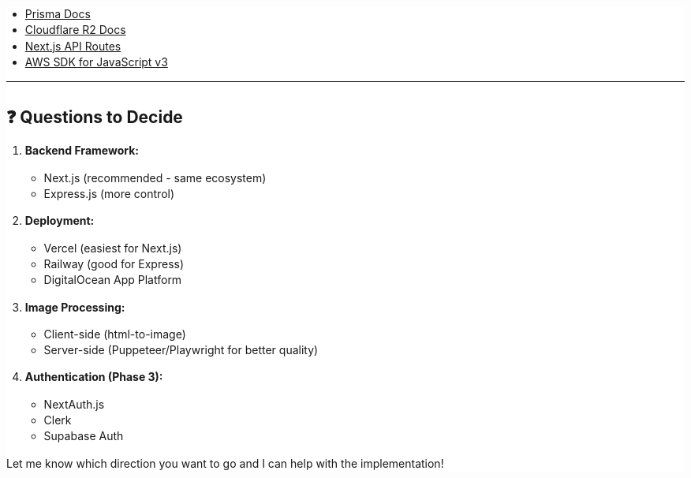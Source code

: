 - [Prisma Docs](https://www.prisma.io/docs)
- [Cloudflare R2 Docs](https://developers.cloudflare.com/r2/)
- [Next.js API Routes](https://nextjs.org/docs/api-routes/introduction)
- [AWS SDK for JavaScript v3](https://docs.aws.amazon.com/sdk-for-javascript/v3/developer-guide/welcome.html)

---

## ❓ Questions to Decide

1. **Backend Framework:**
   - Next.js (recommended - same ecosystem)
   - Express.js (more control)

2. **Deployment:**
   - Vercel (easiest for Next.js)
   - Railway (good for Express)
   - DigitalOcean App Platform

3. **Image Processing:**
   - Client-side (html-to-image)
   - Server-side (Puppeteer/Playwright for better quality)

4. **Authentication (Phase 3):**
   - NextAuth.js
   - Clerk
   - Supabase Auth

Let me know which direction you want to go and I can help with the implementation!
